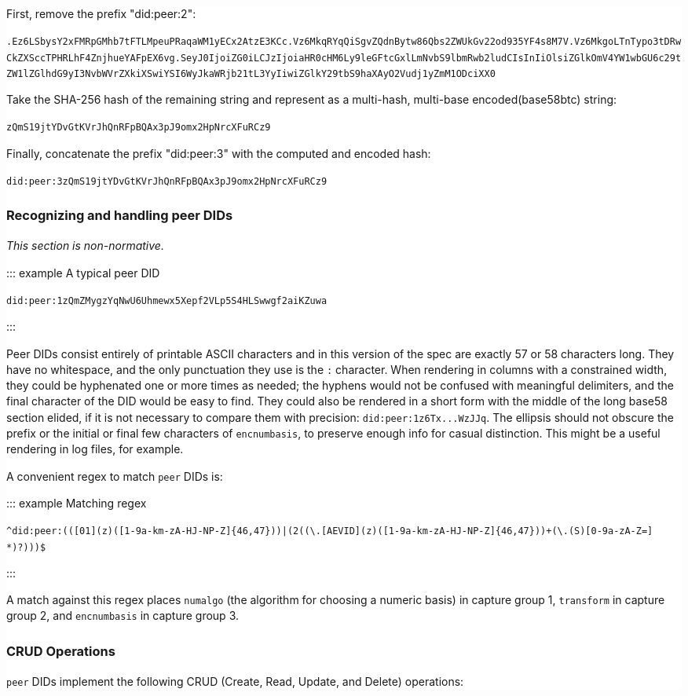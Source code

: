 First, remove the prefix "did:peer:2":

```
.Ez6LSbysY2xFMRpGMhb7tFTLMpeuPRaqaWM1yECx2AtzE3KCc.Vz6MkqRYqQiSgvZQdnBytw86Qbs2ZWUkGv22od935YF4s8M7V.Vz6MkgoLTnTypo3tDRwCkZXSccTPHRLhF4ZnjhueYAFpEX6vg.SeyJ0IjoiZG0iLCJzIjoiaHR0cHM6Ly9leGFtcGxlLmNvbS9lbmRwb2ludCIsInIiOlsiZGlkOmV4YW1wbGU6c29tZW1lZGlhdG9yI3NvbWVrZXkiXSwiYSI6WyJkaWRjb21tL3YyIiwiZGlkY29tbS9haXAyO2Vudj1yZmM1ODciXX0
```

Take the SHA-256 hash of the remaining string and represent as a multi-hash, multi-base encoded(base58btc) string:

```
zQmS19jtYDvGtKVrJhQnRFpBQAx3pJ9omx2HpNrcXFuRCz9
```

Finally, concatenate the prefix "did:peer:3" with the computed and encoded hash:

```
did:peer:3zQmS19jtYDvGtKVrJhQnRFpBQAx3pJ9omx2HpNrcXFuRCz9
```

### Recognizing and handling peer DIDs

*This section is non-normative.*

::: example A typical peer DID
``` text
did:peer:1zQmZMygzYqNwU6Uhmewx5Xepf2VLp5S4HLSwwgf2aiKZuwa
```
:::

Peer DIDs consist entirely of printable ASCII characters and in this version of the spec are exactly 57 or 58 characters long. They have no whitespace, and the only punctuation they use is the `:` character. When rendering in columns with a constrained width, they could be hyphenated one or more times as needed; the hyphens would not be confused with meaningful delimiters, and the final character of the DID would be easy to find. They could also be rendered in a short form with the middle of the long base58 section elided, if it is not necessary to compare them with precision: `did:peer:1z6Tx...WzJJq`. The ellipsis should not obscure the prefix or the initial or final few characters of `encnumbasis`, to preserve enough info for casual distinction. This might be a useful rendering in log files, for example.

A convenient regex to match `peer` DIDs is:

::: example Matching regex
``` text
^did:peer:(([01](z)([1-9a-km-zA-HJ-NP-Z]{46,47}))|(2((\.[AEVID](z)([1-9a-km-zA-HJ-NP-Z]{46,47}))+(\.(S)[0-9a-zA-Z=]*)?)))$
```
:::

A match against this regex places `numalgo` (the algorithm for choosing a numeric basis) in capture group 1, `transform` in capture group 2, and `encnumbasis` in capture group 3.

### CRUD Operations

`peer` DIDs implement the following CRUD (Create, Read, Update, and Delete) operations:
